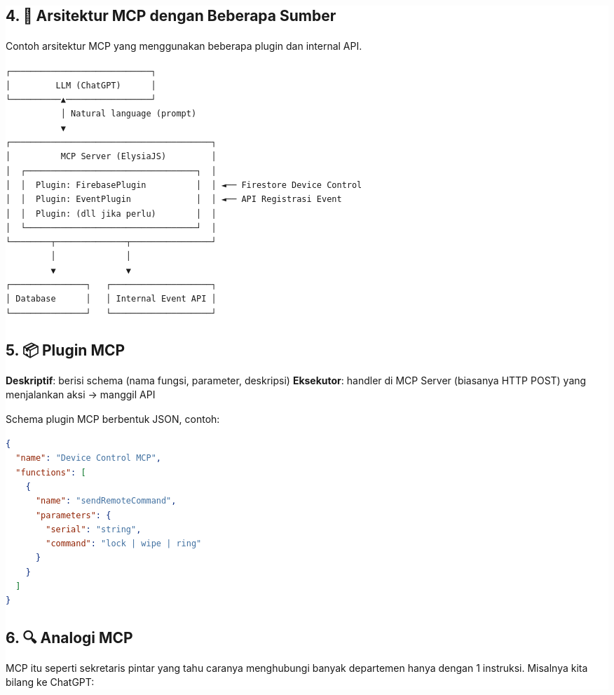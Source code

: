 

## 4. 🧠 Arsitektur MCP dengan Beberapa Sumber

Contoh arsitektur MCP yang menggunakan beberapa plugin dan internal API.

```
┌────────────────────────────┐
│         LLM (ChatGPT)      │
└──────────▲─────────────────┘
           │ Natural language (prompt)
           ▼
┌────────────────────────────────────────┐
│          MCP Server (ElysiaJS)         │
│  ┌──────────────────────────────────┐  │
│  │  Plugin: FirebasePlugin          │  │ ◄── Firestore Device Control
│  │  Plugin: EventPlugin             │  │ ◄── API Registrasi Event
│  │  Plugin: (dll jika perlu)        │  │
│  └──────────────────────────────────┘  │
└────────┬──────────────┬────────────────┘
         │              │
         ▼              ▼
┌───────────────┐   ┌────────────────────┐
│ Database      │   │ Internal Event API │
└───────────────┘   └────────────────────┘

```


## 5. 📦 Plugin MCP

**Deskriptif**: berisi schema (nama fungsi, parameter, deskripsi)
**Eksekutor**: handler di MCP Server (biasanya HTTP POST) yang menjalankan aksi → manggil API

Schema plugin MCP berbentuk JSON, contoh:

```json
{
  "name": "Device Control MCP",
  "functions": [
    {
      "name": "sendRemoteCommand",
      "parameters": {
        "serial": "string",
        "command": "lock | wipe | ring"
      }
    }
  ]
}
```

## 6. 🔍 Analogi MCP

MCP itu seperti sekretaris pintar yang tahu caranya menghubungi banyak departemen hanya dengan 1 instruksi.
Misalnya kita bilang ke ChatGPT:
